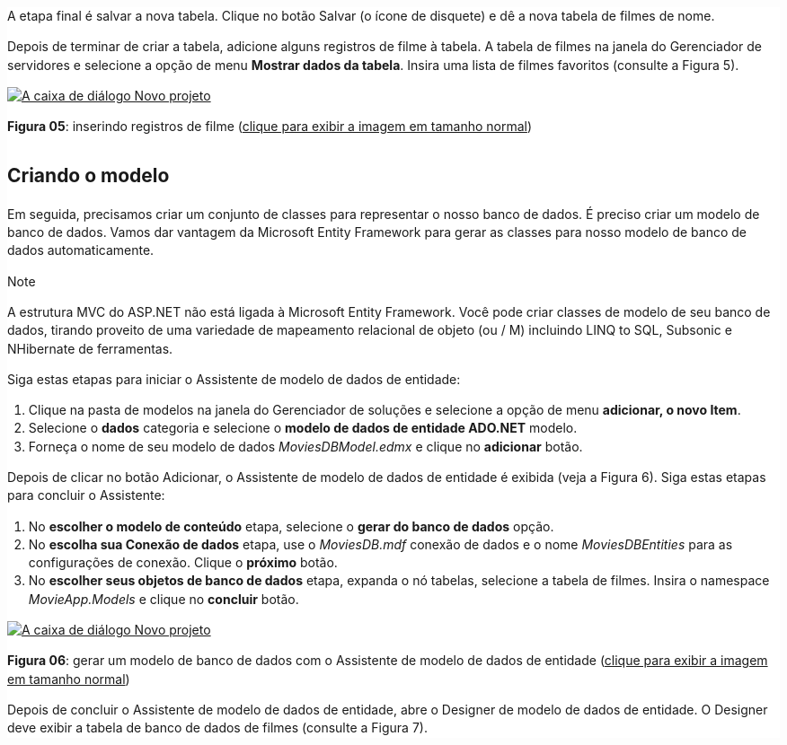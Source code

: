 
A etapa final é salvar a nova tabela. Clique no botão Salvar (o ícone de disquete) e dê a nova tabela de filmes de nome.

Depois de terminar de criar a tabela, adicione alguns registros de filme à tabela. A tabela de filmes na janela do Gerenciador de servidores e selecione a opção de menu **Mostrar dados da tabela**. Insira uma lista de filmes favoritos (consulte a Figura 5).


[![A caixa de diálogo Novo projeto](create-a-movie-database-application-in-15-minutes-with-asp-net-mvc-vb/_static/image5.jpg)](create-a-movie-database-application-in-15-minutes-with-asp-net-mvc-vb/_static/image9.png)

**Figura 05**: inserindo registros de filme ([clique para exibir a imagem em tamanho normal](create-a-movie-database-application-in-15-minutes-with-asp-net-mvc-vb/_static/image10.png))


## <a name="creating-the-model"></a>Criando o modelo

Em seguida, precisamos criar um conjunto de classes para representar o nosso banco de dados. É preciso criar um modelo de banco de dados. Vamos dar vantagem da Microsoft Entity Framework para gerar as classes para nosso modelo de banco de dados automaticamente.

> [!NOTE] 
> 
> A estrutura MVC do ASP.NET não está ligada à Microsoft Entity Framework. Você pode criar classes de modelo de seu banco de dados, tirando proveito de uma variedade de mapeamento relacional de objeto (ou / M) incluindo LINQ to SQL, Subsonic e NHibernate de ferramentas.


Siga estas etapas para iniciar o Assistente de modelo de dados de entidade:

1. Clique na pasta de modelos na janela do Gerenciador de soluções e selecione a opção de menu **adicionar, o novo Item**.
2. Selecione o **dados** categoria e selecione o **modelo de dados de entidade ADO.NET** modelo.
3. Forneça o nome de seu modelo de dados *MoviesDBModel.edmx* e clique no **adicionar** botão.

Depois de clicar no botão Adicionar, o Assistente de modelo de dados de entidade é exibida (veja a Figura 6). Siga estas etapas para concluir o Assistente:

1. No **escolher o modelo de conteúdo** etapa, selecione o **gerar do banco de dados** opção.
2. No **escolha sua Conexão de dados** etapa, use o *MoviesDB.mdf* conexão de dados e o nome *MoviesDBEntities* para as configurações de conexão. Clique o **próximo** botão.
3. No **escolher seus objetos de banco de dados** etapa, expanda o nó tabelas, selecione a tabela de filmes. Insira o namespace *MovieApp.Models* e clique no **concluir** botão.


[![A caixa de diálogo Novo projeto](create-a-movie-database-application-in-15-minutes-with-asp-net-mvc-vb/_static/image6.jpg)](create-a-movie-database-application-in-15-minutes-with-asp-net-mvc-vb/_static/image11.png)

**Figura 06**: gerar um modelo de banco de dados com o Assistente de modelo de dados de entidade ([clique para exibir a imagem em tamanho normal](create-a-movie-database-application-in-15-minutes-with-asp-net-mvc-vb/_static/image12.png))


Depois de concluir o Assistente de modelo de dados de entidade, abre o Designer de modelo de dados de entidade. O Designer deve exibir a tabela de banco de dados de filmes (consulte a Figura 7).
